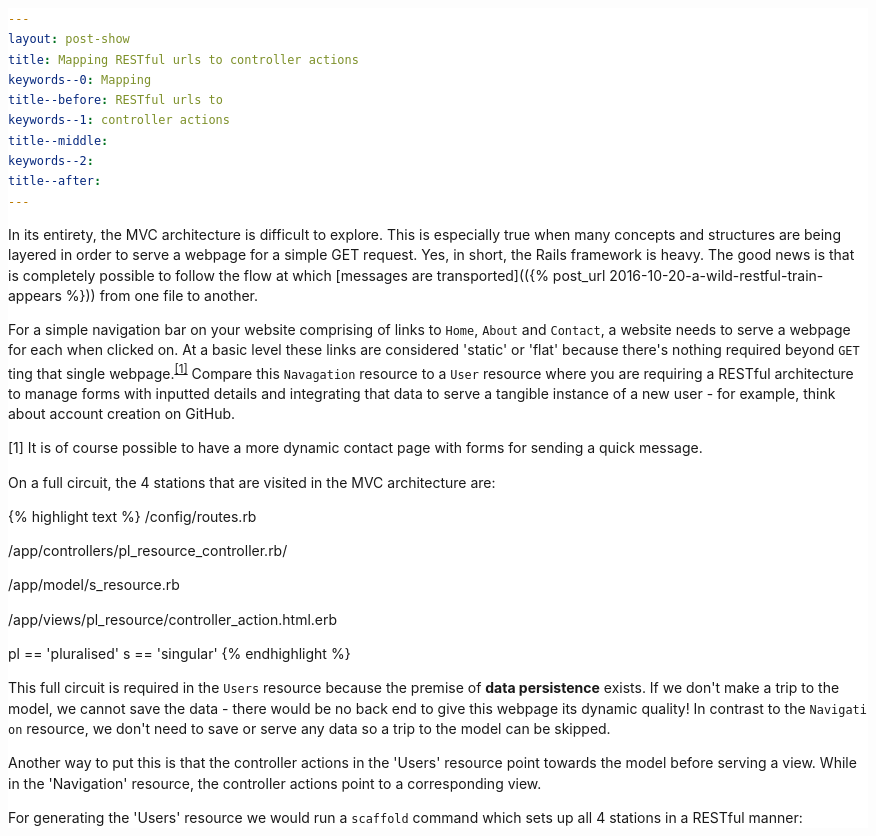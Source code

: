 ```yaml
---
layout: post-show
title: Mapping RESTful urls to controller actions
keywords--0: Mapping
title--before: RESTful urls to
keywords--1: controller actions
title--middle:
keywords--2:
title--after: 
---
```


In its entirety, the MVC architecture is difficult to explore. This is especially true when many concepts and structures are being layered in order to serve a webpage for a simple GET request. Yes, in short, the Rails framework is heavy. The good news is that is completely possible to follow the flow at which [messages are transported](({% post_url 2016-10-20-a-wild-restful-train-appears %})) from one file to another.

For a simple navigation bar on your website comprising of links to `Home`, `About` and `Contact`, a website needs to serve a webpage for each when clicked on. At a basic level these links are considered 'static' or 'flat' because there's nothing required beyond `GET`ting that single webpage.<sup>[\[1\]](#1)</sup> Compare this `Navagation` resource to a `User` resource where you are requiring a RESTful architecture to manage forms with inputted details and integrating that data to serve a tangible instance of a new user - for example, think about account creation on GitHub.

<div class="table__div--footer">
  <p><a name="1">[1]</a> It is of course possible to have a more dynamic contact page with forms for sending a quick message.</p>
</div>  

On a full circuit, the 4 stations that are visited in the MVC architecture are:

{% highlight text %}
/config/routes.rb  

/app/controllers/pl_resource_controller.rb/

/app/model/s_resource.rb

/app/views/pl_resource/controller_action.html.erb

pl == 'pluralised'
s  == 'singular'
{% endhighlight %}

This full circuit is required in the `Users` resource because the premise of **data persistence** exists. If we don't make a trip to the model, we cannot save the data - there would be no back end to give this webpage its dynamic quality! In contrast to the `Navigation` resource, we don't need to save or serve any data so a trip to the model can be skipped. 

Another way to put this is that the controller actions in the 'Users' resource point towards the model before serving a view. While in the 'Navigation' resource, the controller actions point to a corresponding view.

For generating the 'Users' resource we would run a `scaffold` command which sets up all 4 stations in a RESTful manner:
